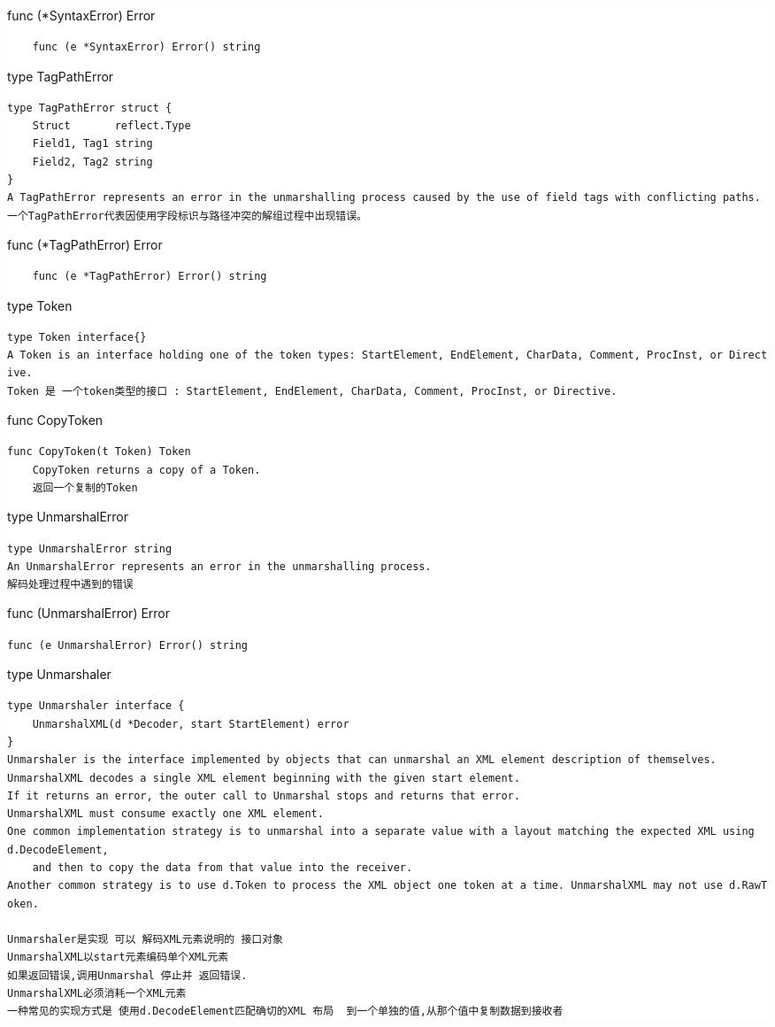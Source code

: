 func (*SyntaxError) Error
```golang
	func (e *SyntaxError) Error() string
```

type TagPathError
```golang
type TagPathError struct {
    Struct       reflect.Type
    Field1, Tag1 string
    Field2, Tag2 string
}
A TagPathError represents an error in the unmarshalling process caused by the use of field tags with conflicting paths.
一个TagPathError代表因使用字段标识与路径冲突的解组过程中出现错误。
```

func (*TagPathError) Error
```golang
	func (e *TagPathError) Error() string
```

type Token
```golang
type Token interface{}
A Token is an interface holding one of the token types: StartElement, EndElement, CharData, Comment, ProcInst, or Directive.
Token 是 一个token类型的接口 : StartElement, EndElement, CharData, Comment, ProcInst, or Directive.
```

func CopyToken
```golang
func CopyToken(t Token) Token
	CopyToken returns a copy of a Token.
	返回一个复制的Token
```

type UnmarshalError
```golang
type UnmarshalError string
An UnmarshalError represents an error in the unmarshalling process.
解码处理过程中遇到的错误
```

func (UnmarshalError) Error
```golang
func (e UnmarshalError) Error() string
```

type Unmarshaler
```golang
type Unmarshaler interface {
    UnmarshalXML(d *Decoder, start StartElement) error
}
Unmarshaler is the interface implemented by objects that can unmarshal an XML element description of themselves.
UnmarshalXML decodes a single XML element beginning with the given start element. 
If it returns an error, the outer call to Unmarshal stops and returns that error. 
UnmarshalXML must consume exactly one XML element. 
One common implementation strategy is to unmarshal into a separate value with a layout matching the expected XML using d.DecodeElement, 
	and then to copy the data from that value into the receiver. 
Another common strategy is to use d.Token to process the XML object one token at a time. UnmarshalXML may not use d.RawToken.

Unmarshaler是实现 可以 解码XML元素说明的 接口对象
UnmarshalXML以start元素编码单个XML元素
如果返回错误,调用Unmarshal 停止并 返回错误.
UnmarshalXML必须消耗一个XML元素
一种常见的实现方式是 使用d.DecodeElement匹配确切的XML 布局  到一个单独的值,从那个值中复制数据到接收者
```